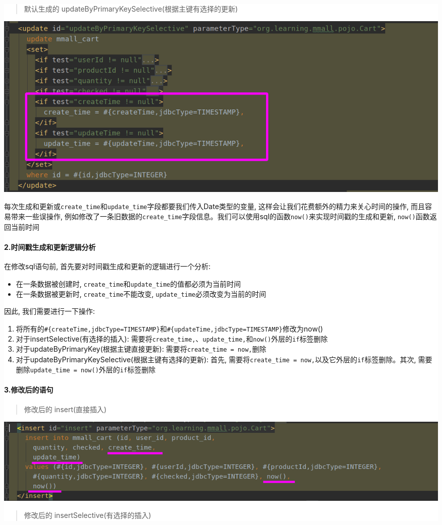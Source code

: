 > 默认生成的 updateByPrimaryKeySelective(根据主键有选择的更新)

![默认生成的根据主键有选择的更新.png](img/默认生成的根据主键有选择的更新.png)

​		每次生成和更新或``create_time``和``update_time``字段都要我们传入Date类型的变量, 这样会让我们花费额外的精力来关心时间的操作, 而且容易带来一些误操作, 例如修改了一条旧数据的``create_time``字段信息。我们可以使用sql的函数``now()``来实现时间戳的生成和更新, ``now()``函数返回当前时间

#### 2.时间戳生成和更新逻辑分析

在修改sql语句前, 首先要对时间戳生成和更新的逻辑进行一个分析: 

* 在一条数据被创建时, ``create_time``和``update_time``的值都必须为当前时间
* 在一条数据被更新时, ``create_time``不能改变, ``update_time``必须改变为当前的时间

因此, 我们需要进行一下操作:

1. 将所有的``#{createTime,jdbcType=TIMESTAMP}``和``#{updateTime,jdbcType=TIMESTAMP}``修改为now()
2. 对于insertSelective(有选择的插入): 需要将``create_time,``、``update_time,``和``now()``外层的``if``标签删除
3. 对于updateByPrimaryKey(根据主键直接更新): 需要将``create_time = now,``删除
4. 对于updateByPrimaryKeySelective(根据主键有选择的更新): 首先, 需要将``create_time = now,``以及它外层的``if``标签删除。其次, 需要删除``update_time = now()``外层的``if``标签删除

#### 3.修改后的语句

> 修改后的 insert(直接插入)

![修改后的直接插入.png](img/修改后的直接插入.png)

> 修改后的 insertSelective(有选择的插入)
